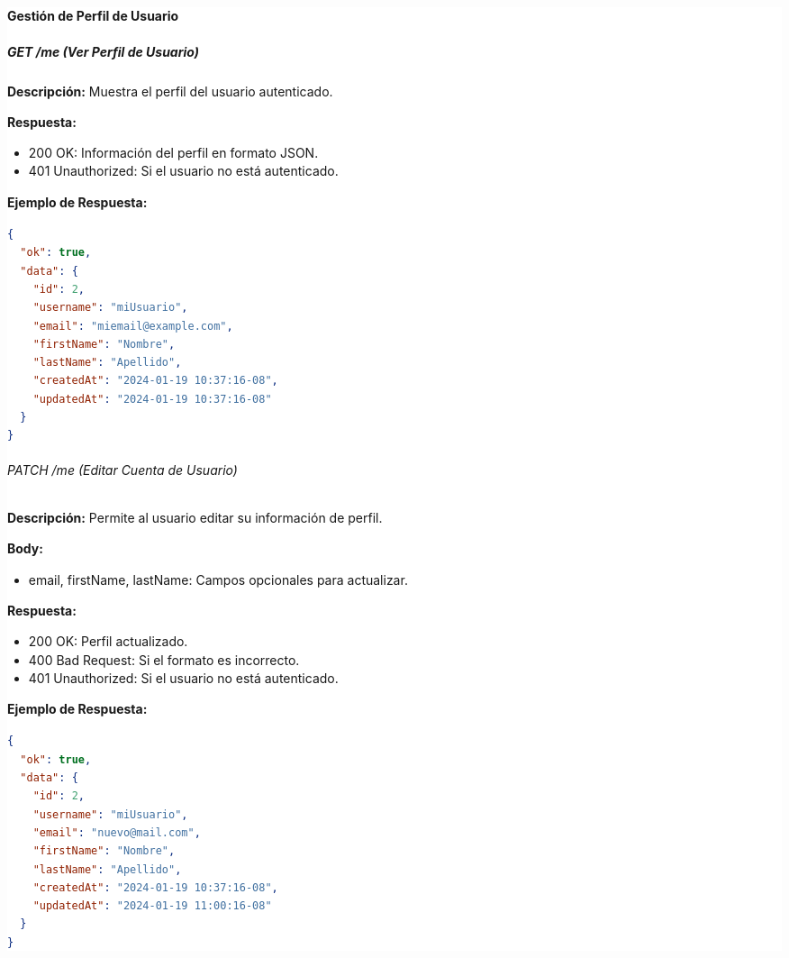
#### Gestión de Perfil de Usuario

##### GET /me (Ver Perfil de Usuario)

**Descripción:** Muestra el perfil del usuario autenticado.

**Respuesta:**

- 200 OK: Información del perfil en formato JSON.
- 401 Unauthorized: Si el usuario no está autenticado.

**Ejemplo de Respuesta:**

```json
{
  "ok": true,
  "data": {
    "id": 2,
    "username": "miUsuario",
    "email": "miemail@example.com",
    "firstName": "Nombre",
    "lastName": "Apellido",
    "createdAt": "2024-01-19 10:37:16-08",
    "updatedAt": "2024-01-19 10:37:16-08"
  }
}
```

###### PATCH /me (Editar Cuenta de Usuario)

**Descripción:** Permite al usuario editar su información de perfil.

**Body:**

- email, firstName, lastName: Campos opcionales para actualizar.

**Respuesta:**

- 200 OK: Perfil actualizado.
- 400 Bad Request: Si el formato es incorrecto.
- 401 Unauthorized: Si el usuario no está autenticado.

**Ejemplo de Respuesta:**

```json
{
  "ok": true,
  "data": {
    "id": 2,
    "username": "miUsuario",
    "email": "nuevo@mail.com",
    "firstName": "Nombre",
    "lastName": "Apellido",
    "createdAt": "2024-01-19 10:37:16-08",
    "updatedAt": "2024-01-19 11:00:16-08"
  }
}
```

